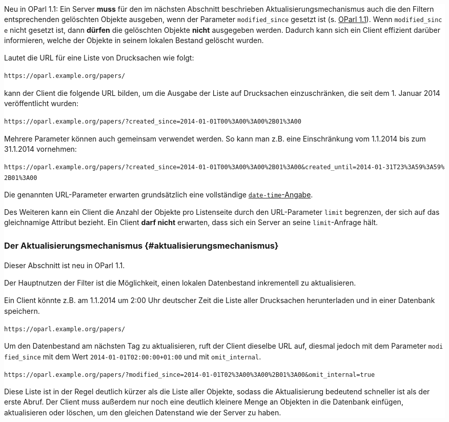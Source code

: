 Neu in OParl 1.1: Ein Server **muss** für den im nächsten Abschnitt beschrieben
Aktualisierungsmechanismus auch die den Filtern entsprechenden gelöschten
Objekte ausgeben, wenn der Parameter `modified_since` gesetzt ist
(s. [OParl 1.1](#oparl-1-1)). Wenn `modified_since` nicht gesetzt ist,
dann **dürfen** die gelöschten Objekte **nicht** ausgegeben werden.
Dadurch kann sich ein Client effizient darüber informieren, welche der Objekte
in seinem lokalen Bestand gelöscht wurden.

Lautet die URL für eine Liste von Drucksachen wie folgt:

    https://oparl.example.org/papers/

kann der Client die folgende URL bilden, um die Ausgabe der Liste auf
Drucksachen einzuschränken, die seit dem 1. Januar 2014 veröffentlicht wurden:

    https://oparl.example.org/papers/?created_since=2014-01-01T00%3A00%3A00%2B01%3A00

Mehrere Parameter können auch gemeinsam verwendet werden. So kann man z.B. eine
Einschränkung vom 1.1.2014 bis zum 31.1.2014 vornehmen:

    https://oparl.example.org/papers/?created_since=2014-01-01T00%3A00%3A00%2B01%3A00&created_until=2014-01-31T23%3A59%3A59%2B01%3A00

Die genannten URL-Parameter erwarten grundsätzlich eine vollständige [`date-time`-Angabe](#datum_zeit).

Des Weiteren kann ein Client die Anzahl der Objekte pro Listenseite durch
den URL-Parameter `limit` begrenzen, der sich auf das gleichnamige
Attribut bezieht. Ein Client **darf nicht** erwarten, dass sich ein Server an
seine `limit`-Anfrage hält.

### Der Aktualisierungsmechanismus {#aktualisierungsmechanismus}

Dieser Abschnitt ist neu in OParl 1.1.

Der Hauptnutzen der Filter ist die Möglichkeit, einen lokalen Datenbestand
inkrementell zu aktualisieren.

Ein Client könnte z.B. am 1.1.2014 um 2:00 Uhr deutscher Zeit die Liste aller
Drucksachen herunterladen und in einer Datenbank speichern.

    https://oparl.example.org/papers/

Um den Datenbestand am nächsten Tag zu aktualisieren, ruft der Client dieselbe
URL auf, diesmal jedoch mit dem Parameter `modified_since` mit dem Wert
`2014-01-01T02:00:00+01:00` und mit `omit_internal`.

    https://oparl.example.org/papers/?modified_since=2014-01-01T02%3A00%3A00%2B01%3A00&omit_internal=true

Diese Liste ist in der Regel deutlich kürzer als die Liste aller Objekte,
sodass die Aktualisierung bedeutend schneller ist als der erste Abruf. Der
Client muss außerdem nur noch eine deutlich kleinere Menge an Objekten in die
Datenbank einfügen, aktualisieren oder löschen, um den gleichen Datenstand wie
der Server zu haben.
